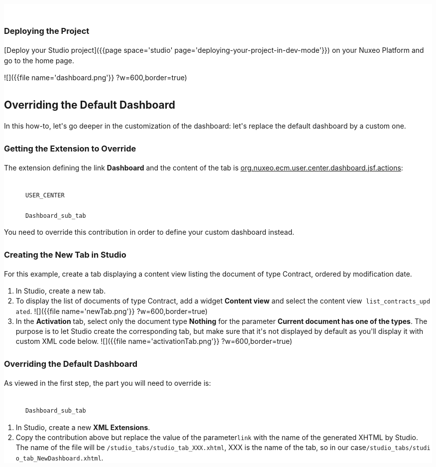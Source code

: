 &nbsp;

### Deploying the Project

[Deploy your Studio project]({{page space='studio' page='deploying-your-project-in-dev-mode'}}) on your Nuxeo Platform and go to the home page.

![]({{file name='dashboard.png'}} ?w=600,border=true)

## Overriding the Default Dashboard

In this how-to, let's go deeper in the customization of the dashboard: let's replace the default dashboard by a custom one.

### Getting the Extension to Override

The extension defining the link **Dashboard** and the content of the tab is [<span class="componentTitle">org.nuxeo.ecm.user.center.dashboard.jsf.actions</span>](http://explorer.nuxeo.org/nuxeo/site/distribution/current/viewContribution/org.nuxeo.ecm.user.center.dashboard.jsf.actions--actions):

```

      USER_CENTER

      Dashboard_sub_tab

```

You need to override this contribution in order to define your custom dashboard instead.

### Creating the New Tab in Studio

For this example, create a tab displaying a content view listing the document of type Contract, ordered by modification date.

1.  In Studio, create a new tab.
2.  To display the list of documents of type Contract, add a widget **Content view** and select the content view&nbsp; `list_contracts_updated`. ![]({{file name='newTab.png'}} ?w=600,border=true)
3.  In the **Activation** tab, select only the document type **Nothing** for the parameter **Current document has one of the types**.
    The purpose is to let Studio create the corresponding tab, but make sure that it's not displayed by default as you'll display it with custom XML code below. ![]({{file name='activationTab.png'}} ?w=600,border=true)

### Overriding the Default Dashboard

As viewed in the first step, the part you will need to override is:

```

      Dashboard_sub_tab

```

1.  In Studio, create a new **XML Extensions**.
2.  Copy the contribution above but replace the value of the parameter`link` with the name of the generated XHTML by Studio.
    The name of the file will be `/studio_tabs/studio_tab_XXX.xhtml`, XXX is the name of the tab, so in our case`/studio_tabs/studio_tab_NewDashboard.xhtml`.
